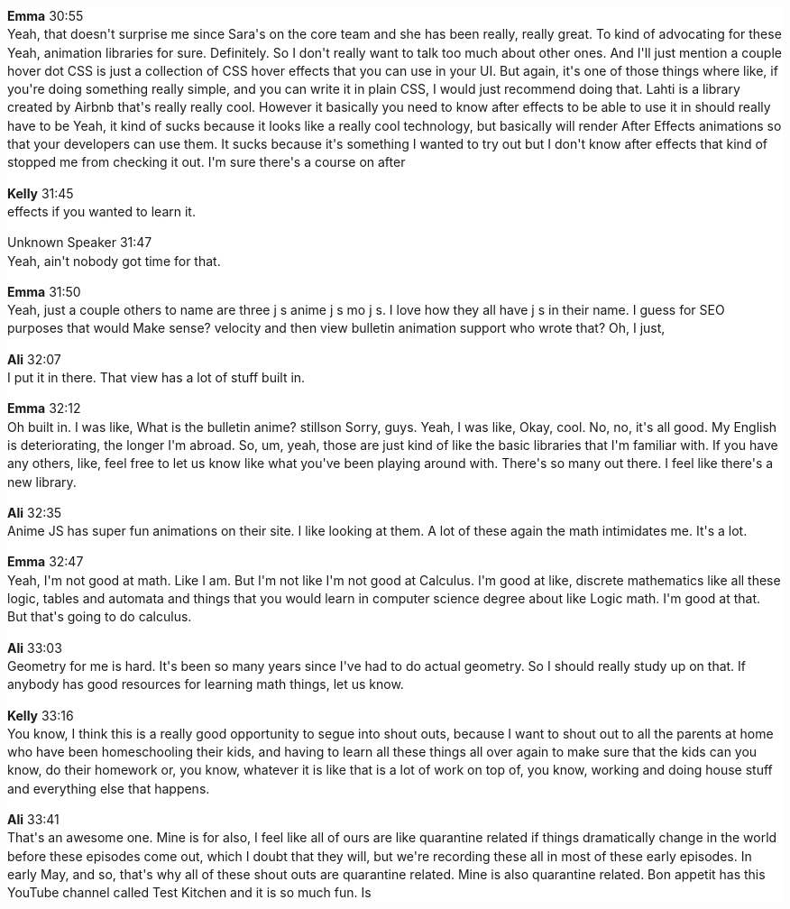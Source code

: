 **Emma**    30:55  
Yeah, that doesn't surprise me since Sara's on the core team and she has been really, really great. To kind of advocating for these Yeah, animation libraries for sure. Definitely. So I don't really want to talk too much about other ones. And I'll just mention a couple hover dot CSS is just a collection of CSS hover effects that you can use in your UI. But again, it's one of those things where like, if you're doing something really simple, and you can write it in plain CSS, I would just recommend doing that. Lahti is a library created by Airbnb that's really really cool. However it basically you need to know after effects to be able to use it in should really have to be Yeah, it kind of sucks because it looks like a really cool technology, but basically will render After Effects animations so that your developers can use them. It sucks because it's something I wanted to try out but I don't know after effects that kind of stopped me from checking it out. I'm sure there's a course on after

**Kelly**    31:45  
effects if you wanted to learn it.

Unknown Speaker  31:47  
Yeah, ain't nobody got time for that.

**Emma**    31:50  
Yeah, just a couple others to name are three j s anime j s mo j s. I love how they all have j s in their name. I guess for SEO purposes that would Make sense? velocity and then view bulletin animation support who wrote that? Oh, I just,

**Ali**  32:07  
I put it in there. That view has a lot of stuff built in.

**Emma**    32:12  
Oh built in. I was like, What is the bulletin anime? stillson Sorry, guys. Yeah, I was like, Okay, cool. No, no, it's all good. My English is deteriorating, the longer I'm abroad. So, um, yeah, those are just kind of like the basic libraries that I'm familiar with. If you have any others, like, feel free to let us know like what you've been playing around with. There's so many out there. I feel like there's a new library.

**Ali**  32:35  
Anime JS has super fun animations on their site. I like looking at them. A lot of these again the math intimidates me. It's a lot.

**Emma**    32:47  
Yeah, I'm not good at math. Like I am. But I'm not like I'm not good at Calculus. I'm good at like, discrete mathematics like all these logic, tables and automata and things that you would learn in computer science degree about like Logic math. I'm good at that. But that's going to do calculus.

**Ali**  33:03  
Geometry for me is hard. It's been so many years since I've had to do actual geometry. So I should really study up on that. If anybody has good resources for learning math things, let us know.

**Kelly**    33:16  
You know, I think this is a really good opportunity to segue into shout outs, because I want to shout out to all the parents at home who have been homeschooling their kids, and having to learn all these things all over again to make sure that the kids can you know, do their homework or, you know, whatever it is like that is a lot of work on top of, you know, working and doing house stuff and everything else that happens.

**Ali**  33:41  
That's an awesome one. Mine is for also, I feel like all of ours are like quarantine related if things dramatically change in the world before these episodes come out, which I doubt that they will, but we're recording these all in most of these early episodes. In early May, and so, that's why all of these shout outs are quarantine related. Mine is also quarantine related. Bon appetit has this YouTube channel called Test Kitchen and it is so much fun. Is
